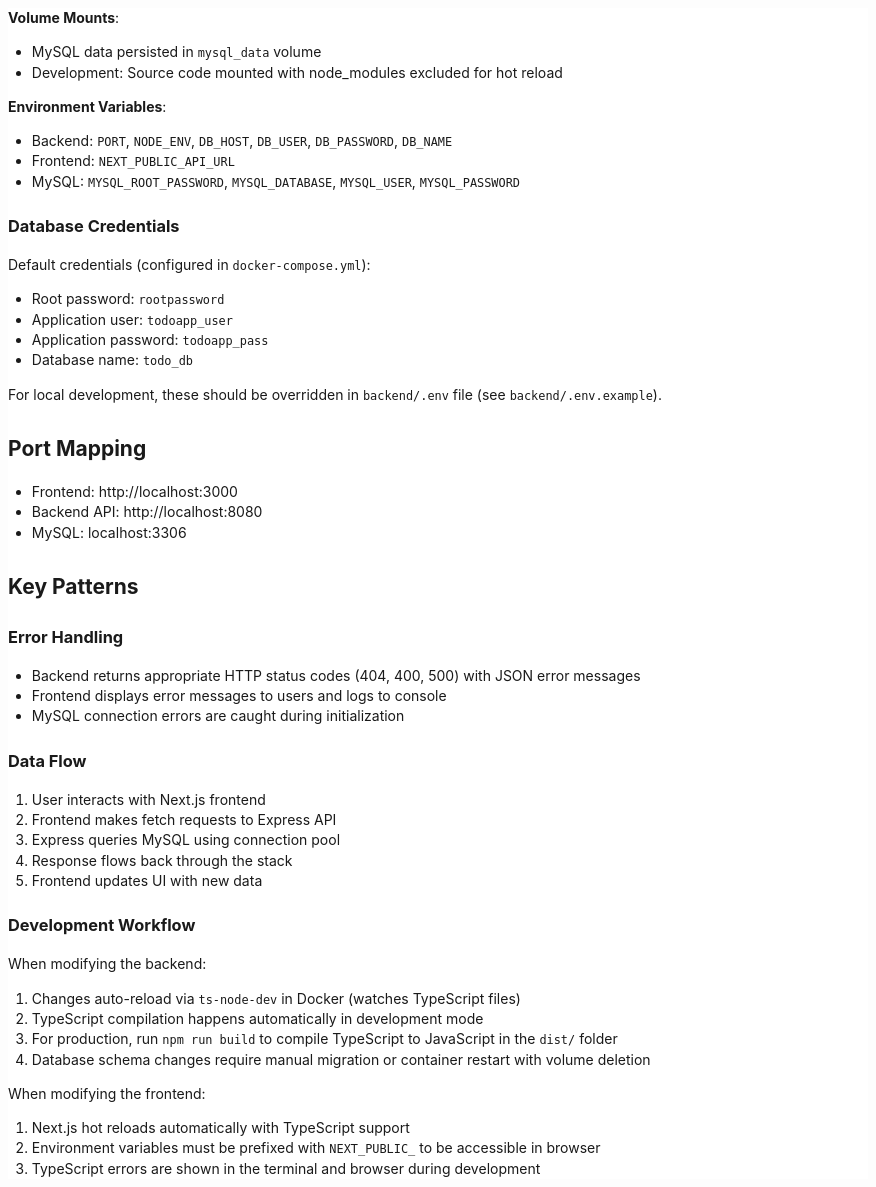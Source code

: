 **Volume Mounts**:
- MySQL data persisted in `mysql_data` volume
- Development: Source code mounted with node_modules excluded for hot reload

**Environment Variables**:
- Backend: `PORT`, `NODE_ENV`, `DB_HOST`, `DB_USER`, `DB_PASSWORD`, `DB_NAME`
- Frontend: `NEXT_PUBLIC_API_URL`
- MySQL: `MYSQL_ROOT_PASSWORD`, `MYSQL_DATABASE`, `MYSQL_USER`, `MYSQL_PASSWORD`

### Database Credentials

Default credentials (configured in `docker-compose.yml`):
- Root password: `rootpassword`
- Application user: `todoapp_user`
- Application password: `todoapp_pass`
- Database name: `todo_db`

For local development, these should be overridden in `backend/.env` file (see `backend/.env.example`).

## Port Mapping

- Frontend: http://localhost:3000
- Backend API: http://localhost:8080
- MySQL: localhost:3306

## Key Patterns

### Error Handling

- Backend returns appropriate HTTP status codes (404, 400, 500) with JSON error messages
- Frontend displays error messages to users and logs to console
- MySQL connection errors are caught during initialization

### Data Flow

1. User interacts with Next.js frontend
2. Frontend makes fetch requests to Express API
3. Express queries MySQL using connection pool
4. Response flows back through the stack
5. Frontend updates UI with new data

### Development Workflow

When modifying the backend:
1. Changes auto-reload via `ts-node-dev` in Docker (watches TypeScript files)
2. TypeScript compilation happens automatically in development mode
3. For production, run `npm run build` to compile TypeScript to JavaScript in the `dist/` folder
4. Database schema changes require manual migration or container restart with volume deletion

When modifying the frontend:
1. Next.js hot reloads automatically with TypeScript support
2. Environment variables must be prefixed with `NEXT_PUBLIC_` to be accessible in browser
3. TypeScript errors are shown in the terminal and browser during development
